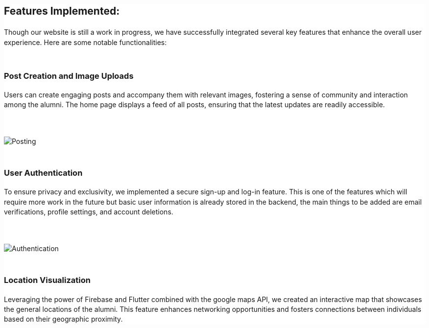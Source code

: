 <div class="section">
<h2>
Features Implemented:
</h2>

<div class="section-content">
Though our website is still a work in progress, we have successfully integrated several key features that enhance the overall user experience. Here are some notable functionalities:

<h3>
<strong>
<br>
Post Creation and Image Uploads
</strong>
</h3>

Users can create engaging posts and accompany them with relevant images, fostering a sense of community and interaction among the alumni. The home page displays a feed of all posts, ensuring that the latest updates are readily accessible.

<br>
<br>

<img src="https://tom1779.github.io/TomWebsite/assets/images/cobb_post.jpg" alt="Posting" width="65%">

<br>
<br>

<h3>
<strong>
User Authentication
</strong>
</h3>

To ensure privacy and exclusivity, we implemented a secure sign-up and log-in feature. This is one of the features which will require more work in the future but basic user information is already stored in the backend, the main things to be added are email verifications, profile settings, and account deletions.

<br>
<br>

<img src="https://tom1779.github.io/TomWebsite/assets/images/cobb_auth.png" alt="Authentication" width="65%">

<br>
<br>

<h3>
<strong>
Location Visualization
</strong>
</h3>

Leveraging the power of Firebase and Flutter combined with the google maps API, we created an interactive map that showcases the general locations of the alumni. This feature enhances networking opportunities and fosters connections between individuals based on their geographic proximity.
